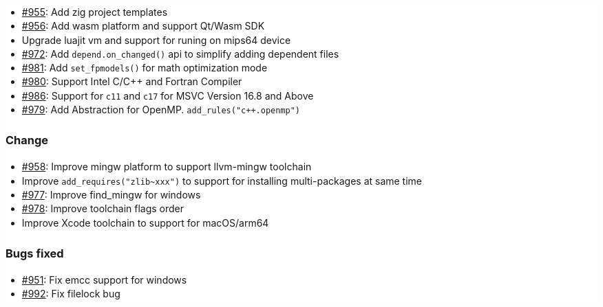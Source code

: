 * [#955](https://github.com/xmake-io/xmake/issues/955): Add zig project templates
* [#956](https://github.com/xmake-io/xmake/issues/956): Add wasm platform and support Qt/Wasm SDK
* Upgrade luajit vm and support for runing on mips64 device
* [#972](https://github.com/xmake-io/xmake/issues/972): Add `depend.on_changed()` api to simplify adding dependent files
* [#981](https://github.com/xmake-io/xmake/issues/981): Add `set_fpmodels()` for math optimization mode
* [#980](https://github.com/xmake-io/xmake/issues/980): Support Intel C/C++ and Fortran Compiler
* [#986](https://github.com/xmake-io/xmake/issues/986): Support for `c11` and `c17` for MSVC Version 16.8 and Above
* [#979](https://github.com/xmake-io/xmake/issues/979): Add Abstraction for OpenMP. `add_rules("c++.openmp")`

### Change

* [#958](https://github.com/xmake-io/xmake/issues/958): Improve mingw platform to support llvm-mingw toolchain
* Improve `add_requires("zlib~xxx")` to support for installing multi-packages at same time
* [#977](https://github.com/xmake-io/xmake/issues/977): Improve find_mingw for windows
* [#978](https://github.com/xmake-io/xmake/issues/978): Improve toolchain flags order
* Improve Xcode toolchain to support for macOS/arm64

### Bugs fixed

* [#951](https://github.com/xmake-io/xmake/issues/951): Fix emcc support for windows
* [#992](https://github.com/xmake-io/xmake/issues/992): Fix filelock bug
